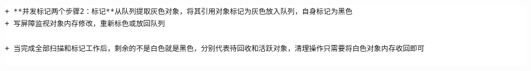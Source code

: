   ```
+ **并发标记两个步骤2：标记**从队列提取灰色对象，将其引用对象标记为灰色放入队列，自身标记为黑色
+ 写屏障监视对象内存修改，重新标色或放回队列

+ 当完成全部扫描和标记工作后，剩余的不是白色就是黑色，分别代表待回收和活跃对象，清理操作只需要将白色对象内存收回即可

